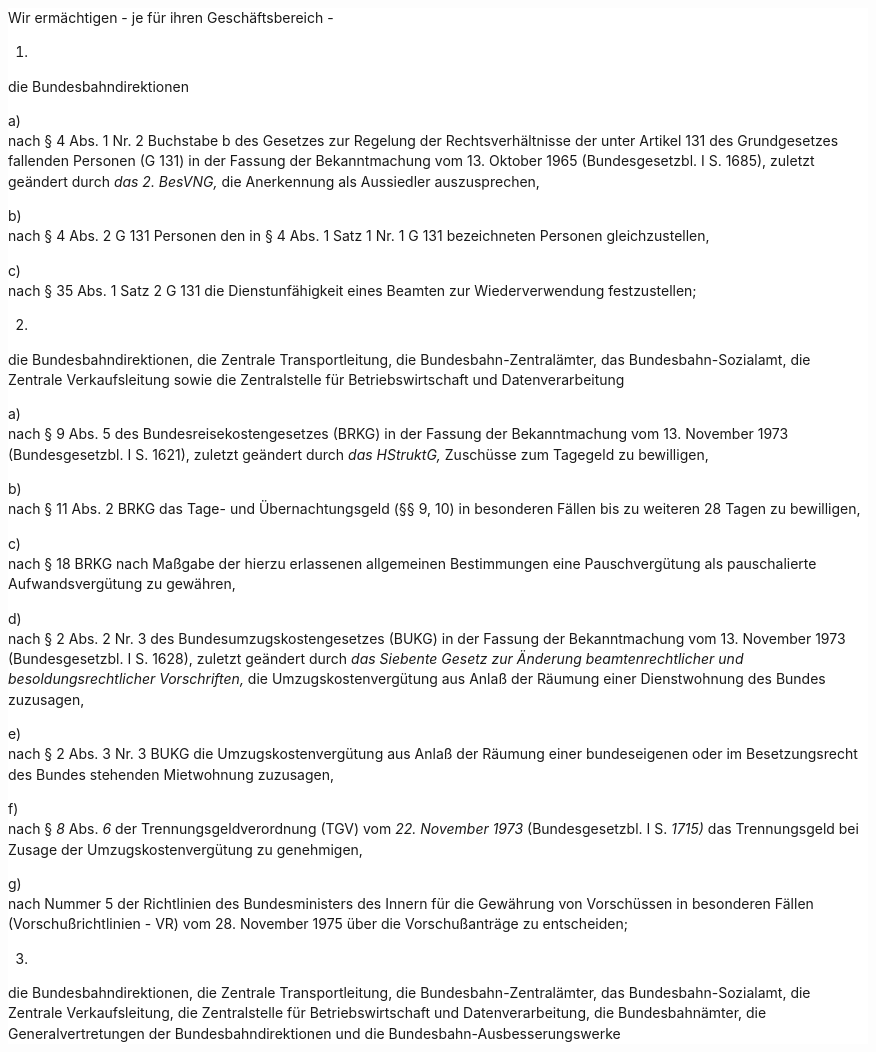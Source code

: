 Wir ermächtigen - je für ihren Geschäftsbereich -

1.  
die Bundesbahndirektionen

a)  
nach § 4 Abs. 1 Nr. 2 Buchstabe b des Gesetzes zur Regelung der Rechtsverhältnisse der unter Artikel 131 des Grundgesetzes fallenden Personen (G 131) in der Fassung der Bekanntmachung vom 13. Oktober 1965 (Bundesgesetzbl. I S. 1685), zuletzt geändert durch *das 2. BesVNG,* die Anerkennung als Aussiedler auszusprechen,

b)  
nach § 4 Abs. 2 G 131 Personen den in § 4 Abs. 1 Satz 1 Nr. 1 G 131 bezeichneten Personen gleichzustellen,

c)  
nach § 35 Abs. 1 Satz 2 G 131 die Dienstunfähigkeit eines Beamten zur Wiederverwendung festzustellen;

2.  
die Bundesbahndirektionen, die Zentrale Transportleitung, die Bundesbahn-Zentralämter, das Bundesbahn-Sozialamt, die Zentrale Verkaufsleitung sowie die Zentralstelle für Betriebswirtschaft und Datenverarbeitung

a)  
nach § 9 Abs. 5 des Bundesreisekostengesetzes (BRKG) in der Fassung der Bekanntmachung vom 13. November 1973 (Bundesgesetzbl. I S. 1621), zuletzt geändert durch *das HStruktG,* Zuschüsse zum Tagegeld zu bewilligen,

b)  
nach § 11 Abs. 2 BRKG das Tage- und Übernachtungsgeld (§§ 9, 10) in besonderen Fällen bis zu weiteren 28 Tagen zu bewilligen,

c)  
nach § 18 BRKG nach Maßgabe der hierzu erlassenen allgemeinen Bestimmungen eine Pauschvergütung als pauschalierte Aufwandsvergütung zu gewähren,

d)  
nach § 2 Abs. 2 Nr. 3 des Bundesumzugskostengesetzes (BUKG) in der Fassung der Bekanntmachung vom 13. November 1973 (Bundesgesetzbl. I S. 1628), zuletzt geändert durch *das Siebente Gesetz zur Änderung beamtenrechtlicher und besoldungsrechtlicher Vorschriften,* die Umzugskostenvergütung aus Anlaß der Räumung einer Dienstwohnung des Bundes zuzusagen,

e)  
nach § 2 Abs. 3 Nr. 3 BUKG die Umzugskostenvergütung aus Anlaß der Räumung einer bundeseigenen oder im Besetzungsrecht des Bundes stehenden Mietwohnung zuzusagen,

f)  
nach § *8* Abs. *6* der Trennungsgeldverordnung (TGV) vom *22. November 1973* (Bundesgesetzbl. I S. *1715)* das Trennungsgeld bei Zusage der Umzugskostenvergütung zu genehmigen,

g)  
nach Nummer 5 der Richtlinien des Bundesministers des Innern für die Gewährung von Vorschüssen in besonderen Fällen (Vorschußrichtlinien - VR) vom 28. November 1975 über die Vorschußanträge zu entscheiden;

3.  
die Bundesbahndirektionen, die Zentrale Transportleitung, die Bundesbahn-Zentralämter, das Bundesbahn-Sozialamt, die Zentrale Verkaufsleitung, die Zentralstelle für Betriebswirtschaft und Datenverarbeitung, die Bundesbahnämter, die Generalvertretungen der Bundesbahndirektionen und die Bundesbahn-Ausbesserungswerke
